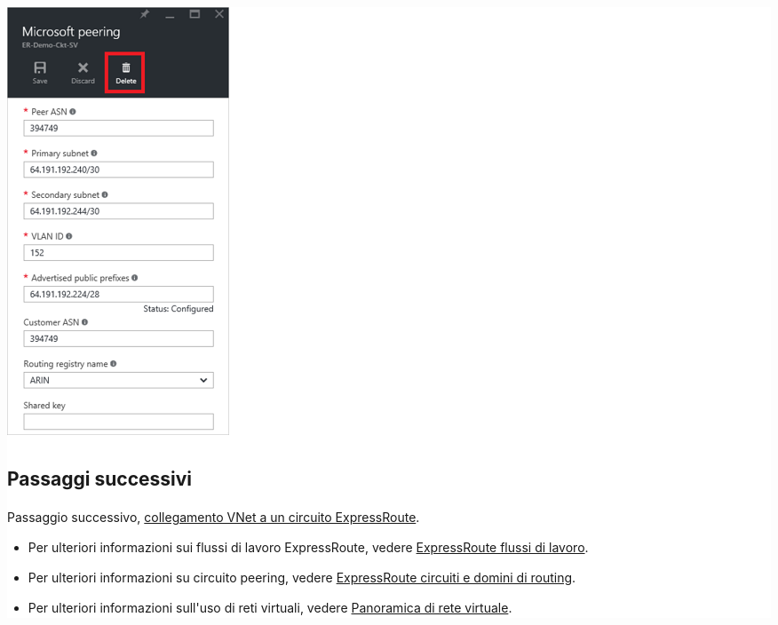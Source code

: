 ![](./media/expressroute-howto-routing-portal-resource-manager/rmicrosoft4.png)



## <a name="next-steps"></a>Passaggi successivi

Passaggio successivo, [collegamento VNet a un circuito ExpressRoute](expressroute-howto-linkvnet-arm.md).

-  Per ulteriori informazioni sui flussi di lavoro ExpressRoute, vedere [ExpressRoute flussi di lavoro](expressroute-workflows.md).

-  Per ulteriori informazioni su circuito peering, vedere [ExpressRoute circuiti e domini di routing](expressroute-circuit-peerings.md).

-  Per ulteriori informazioni sull'uso di reti virtuali, vedere [Panoramica di rete virtuale](../virtual-network/virtual-networks-overview.md).

